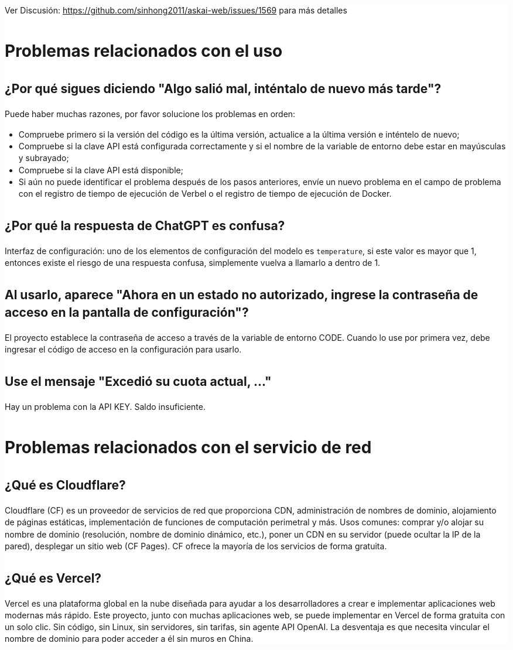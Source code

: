 Ver Discusión: https://github.com/sinhong2011/askai-web/issues/1569 para más detalles

# Problemas relacionados con el uso

## ¿Por qué sigues diciendo "Algo salió mal, inténtalo de nuevo más tarde"?

Puede haber muchas razones, por favor solucione los problemas en orden:

*   Compruebe primero si la versión del código es la última versión, actualice a la última versión e inténtelo de nuevo;
*   Compruebe si la clave API está configurada correctamente y si el nombre de la variable de entorno debe estar en mayúsculas y subrayado;
*   Compruebe si la clave API está disponible;
*   Si aún no puede identificar el problema después de los pasos anteriores, envíe un nuevo problema en el campo de problema con el registro de tiempo de ejecución de Verbel o el registro de tiempo de ejecución de Docker.

## ¿Por qué la respuesta de ChatGPT es confusa?

Interfaz de configuración: uno de los elementos de configuración del modelo es `temperature`, si este valor es mayor que 1, entonces existe el riesgo de una respuesta confusa, simplemente vuelva a llamarlo a dentro de 1.

## Al usarlo, aparece "Ahora en un estado no autorizado, ingrese la contraseña de acceso en la pantalla de configuración"?

El proyecto establece la contraseña de acceso a través de la variable de entorno CODE. Cuando lo use por primera vez, debe ingresar el código de acceso en la configuración para usarlo.

## Use el mensaje "Excedió su cuota actual, ..."

Hay un problema con la API KEY. Saldo insuficiente.

# Problemas relacionados con el servicio de red

## ¿Qué es Cloudflare?

Cloudflare (CF) es un proveedor de servicios de red que proporciona CDN, administración de nombres de dominio, alojamiento de páginas estáticas, implementación de funciones de computación perimetral y más. Usos comunes: comprar y/o alojar su nombre de dominio (resolución, nombre de dominio dinámico, etc.), poner un CDN en su servidor (puede ocultar la IP de la pared), desplegar un sitio web (CF Pages). CF ofrece la mayoría de los servicios de forma gratuita.

## ¿Qué es Vercel?

Vercel es una plataforma global en la nube diseñada para ayudar a los desarrolladores a crear e implementar aplicaciones web modernas más rápido. Este proyecto, junto con muchas aplicaciones web, se puede implementar en Vercel de forma gratuita con un solo clic. Sin código, sin Linux, sin servidores, sin tarifas, sin agente API OpenAI. La desventaja es que necesita vincular el nombre de dominio para poder acceder a él sin muros en China.

